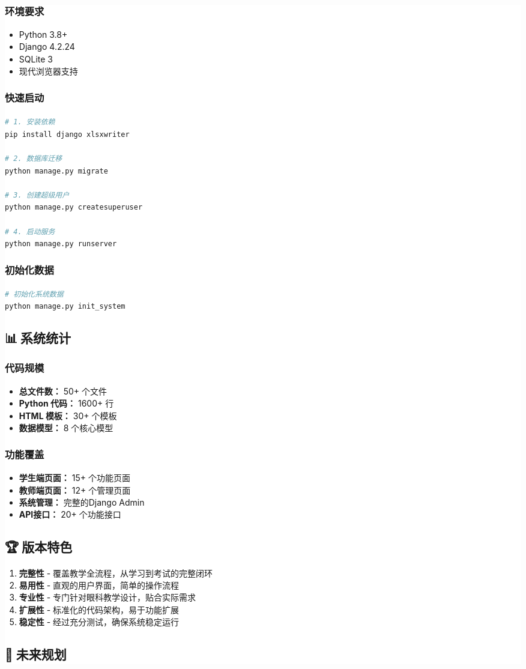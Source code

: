 ### 环境要求
- Python 3.8+
- Django 4.2.24
- SQLite 3
- 现代浏览器支持

### 快速启动
```bash
# 1. 安装依赖
pip install django xlsxwriter

# 2. 数据库迁移
python manage.py migrate

# 3. 创建超级用户
python manage.py createsuperuser

# 4. 启动服务
python manage.py runserver
```

### 初始化数据
```bash
# 初始化系统数据
python manage.py init_system
```

## 📊 系统统计

### 代码规模
- **总文件数：** 50+ 个文件
- **Python 代码：** 1600+ 行
- **HTML 模板：** 30+ 个模板
- **数据模型：** 8 个核心模型

### 功能覆盖
- **学生端页面：** 15+ 个功能页面
- **教师端页面：** 12+ 个管理页面
- **系统管理：** 完整的Django Admin
- **API接口：** 20+ 个功能接口

## 🏆 版本特色

1. **完整性** - 覆盖教学全流程，从学习到考试的完整闭环
2. **易用性** - 直观的用户界面，简单的操作流程
3. **专业性** - 专门针对眼科教学设计，贴合实际需求
4. **扩展性** - 标准化的代码架构，易于功能扩展
5. **稳定性** - 经过充分测试，确保系统稳定运行

## 🔮 未来规划
